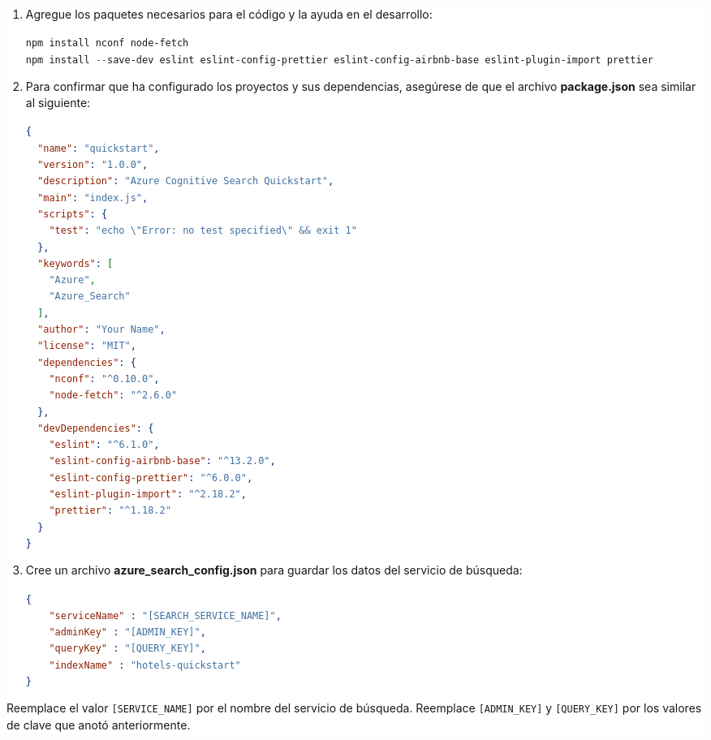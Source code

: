 1. Agregue los paquetes necesarios para el código y la ayuda en el desarrollo:

    ```powershell
    npm install nconf node-fetch
    npm install --save-dev eslint eslint-config-prettier eslint-config-airbnb-base eslint-plugin-import prettier
    ```

4. Para confirmar que ha configurado los proyectos y sus dependencias, asegúrese de que el archivo **package.json** sea similar al siguiente:

    ```json
    {
      "name": "quickstart",
      "version": "1.0.0",
      "description": "Azure Cognitive Search Quickstart",
      "main": "index.js",
      "scripts": {
        "test": "echo \"Error: no test specified\" && exit 1"
      },
      "keywords": [
        "Azure",
        "Azure_Search"
      ],
      "author": "Your Name",
      "license": "MIT",
      "dependencies": {
        "nconf": "^0.10.0",
        "node-fetch": "^2.6.0"
      },
      "devDependencies": {
        "eslint": "^6.1.0",
        "eslint-config-airbnb-base": "^13.2.0",
        "eslint-config-prettier": "^6.0.0",
        "eslint-plugin-import": "^2.18.2",
        "prettier": "^1.18.2"
      }
    }
    ```

5. Cree un archivo **azure_search_config.json** para guardar los datos del servicio de búsqueda:

    ```json
    {
        "serviceName" : "[SEARCH_SERVICE_NAME]",
        "adminKey" : "[ADMIN_KEY]",
        "queryKey" : "[QUERY_KEY]",
        "indexName" : "hotels-quickstart"
    }
    ```

Reemplace el valor `[SERVICE_NAME]` por el nombre del servicio de búsqueda. Reemplace `[ADMIN_KEY]` y `[QUERY_KEY]` por los valores de clave que anotó anteriormente. 
